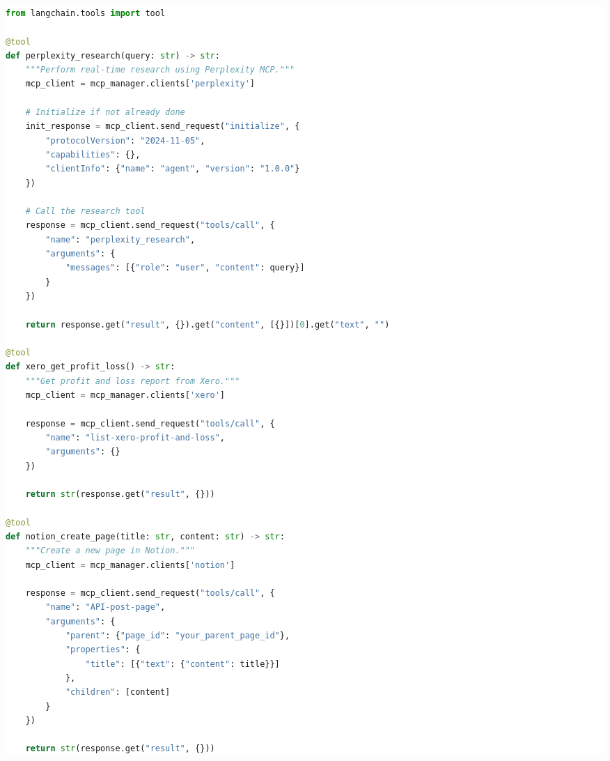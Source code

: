 ```python
from langchain.tools import tool

@tool
def perplexity_research(query: str) -> str:
    """Perform real-time research using Perplexity MCP."""
    mcp_client = mcp_manager.clients['perplexity']
    
    # Initialize if not already done
    init_response = mcp_client.send_request("initialize", {
        "protocolVersion": "2024-11-05",
        "capabilities": {},
        "clientInfo": {"name": "agent", "version": "1.0.0"}
    })
    
    # Call the research tool
    response = mcp_client.send_request("tools/call", {
        "name": "perplexity_research",
        "arguments": {
            "messages": [{"role": "user", "content": query}]
        }
    })
    
    return response.get("result", {}).get("content", [{}])[0].get("text", "")

@tool
def xero_get_profit_loss() -> str:
    """Get profit and loss report from Xero."""
    mcp_client = mcp_manager.clients['xero']
    
    response = mcp_client.send_request("tools/call", {
        "name": "list-xero-profit-and-loss",
        "arguments": {}
    })
    
    return str(response.get("result", {}))

@tool  
def notion_create_page(title: str, content: str) -> str:
    """Create a new page in Notion."""
    mcp_client = mcp_manager.clients['notion']
    
    response = mcp_client.send_request("tools/call", {
        "name": "API-post-page",
        "arguments": {
            "parent": {"page_id": "your_parent_page_id"},
            "properties": {
                "title": [{"text": {"content": title}}]
            },
            "children": [content]
        }
    })
    
    return str(response.get("result", {}))
```
